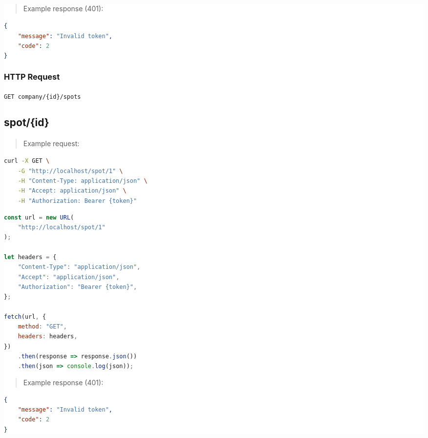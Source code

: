 
> Example response (401):

```json
{
    "message": "Invalid token",
    "code": 2
}
```

### HTTP Request
`GET company/{id}/spots`





## spot/{id}
> Example request:

```bash
curl -X GET \
    -G "http://localhost/spot/1" \
    -H "Content-Type: application/json" \
    -H "Accept: application/json" \
    -H "Authorization: Bearer {token}"
```

```javascript
const url = new URL(
    "http://localhost/spot/1"
);

let headers = {
    "Content-Type": "application/json",
    "Accept": "application/json",
    "Authorization": "Bearer {token}",
};

fetch(url, {
    method: "GET",
    headers: headers,
})
    .then(response => response.json())
    .then(json => console.log(json));
```


> Example response (401):

```json
{
    "message": "Invalid token",
    "code": 2
}
```
